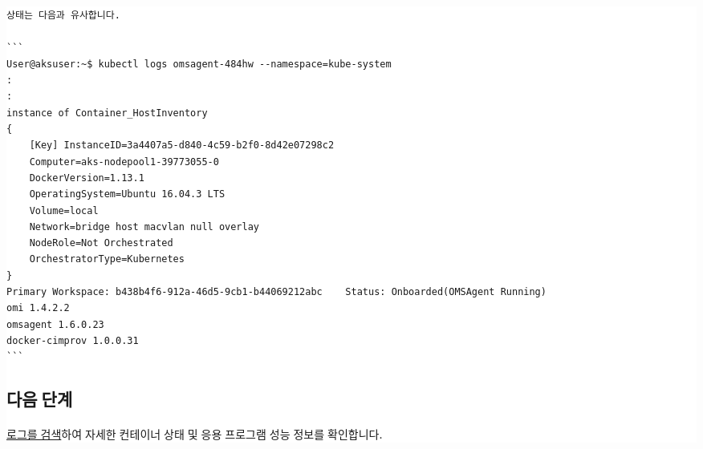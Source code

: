     상태는 다음과 유사합니다.

    ```
    User@aksuser:~$ kubectl logs omsagent-484hw --namespace=kube-system
    :
    :
    instance of Container_HostInventory
    {
        [Key] InstanceID=3a4407a5-d840-4c59-b2f0-8d42e07298c2
        Computer=aks-nodepool1-39773055-0
        DockerVersion=1.13.1
        OperatingSystem=Ubuntu 16.04.3 LTS
        Volume=local
        Network=bridge host macvlan null overlay
        NodeRole=Not Orchestrated
        OrchestratorType=Kubernetes
    }
    Primary Workspace: b438b4f6-912a-46d5-9cb1-b44069212abc    Status: Onboarded(OMSAgent Running)
    omi 1.4.2.2
    omsagent 1.6.0.23
    docker-cimprov 1.0.0.31
    ```

## <a name="next-steps"></a>다음 단계

[로그를 검색](../log-analytics/log-analytics-log-search.md)하여 자세한 컨테이너 상태 및 응용 프로그램 성능 정보를 확인합니다.  